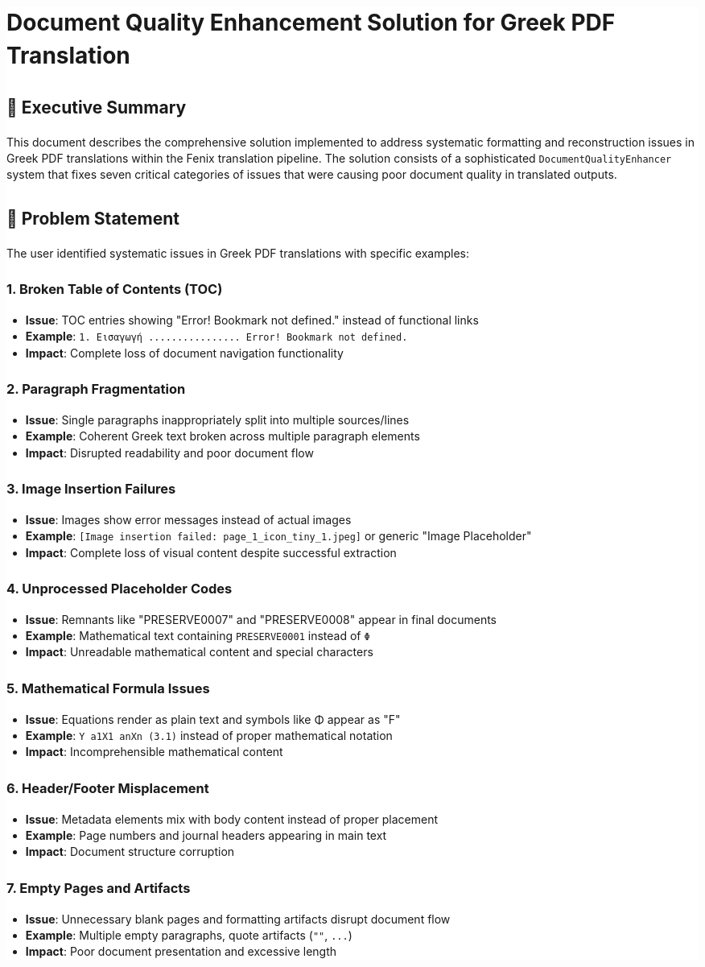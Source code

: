 # Document Quality Enhancement Solution for Greek PDF Translation

## 🎯 Executive Summary

This document describes the comprehensive solution implemented to address systematic formatting and reconstruction issues in Greek PDF translations within the Fenix translation pipeline. The solution consists of a sophisticated `DocumentQualityEnhancer` system that fixes seven critical categories of issues that were causing poor document quality in translated outputs.

## 🚨 Problem Statement

The user identified systematic issues in Greek PDF translations with specific examples:

### 1. Broken Table of Contents (TOC)
- **Issue**: TOC entries showing "Error! Bookmark not defined." instead of functional links
- **Example**: `1. Εισαγωγή ................ Error! Bookmark not defined.`
- **Impact**: Complete loss of document navigation functionality

### 2. Paragraph Fragmentation  
- **Issue**: Single paragraphs inappropriately split into multiple sources/lines
- **Example**: Coherent Greek text broken across multiple paragraph elements
- **Impact**: Disrupted readability and poor document flow

### 3. Image Insertion Failures
- **Issue**: Images show error messages instead of actual images
- **Example**: `[Image insertion failed: page_1_icon_tiny_1.jpeg]` or generic "Image Placeholder"
- **Impact**: Complete loss of visual content despite successful extraction

### 4. Unprocessed Placeholder Codes
- **Issue**: Remnants like "PRESERVE0007" and "PRESERVE0008" appear in final documents
- **Example**: Mathematical text containing `PRESERVE0001` instead of `Φ`
- **Impact**: Unreadable mathematical content and special characters

### 5. Mathematical Formula Issues
- **Issue**: Equations render as plain text and symbols like Φ appear as "F"
- **Example**: `Y a1X1 anXn (3.1)` instead of proper mathematical notation
- **Impact**: Incomprehensible mathematical content

### 6. Header/Footer Misplacement
- **Issue**: Metadata elements mix with body content instead of proper placement
- **Example**: Page numbers and journal headers appearing in main text
- **Impact**: Document structure corruption

### 7. Empty Pages and Artifacts
- **Issue**: Unnecessary blank pages and formatting artifacts disrupt document flow
- **Example**: Multiple empty paragraphs, quote artifacts (`""`, `...`)
- **Impact**: Poor document presentation and excessive length
